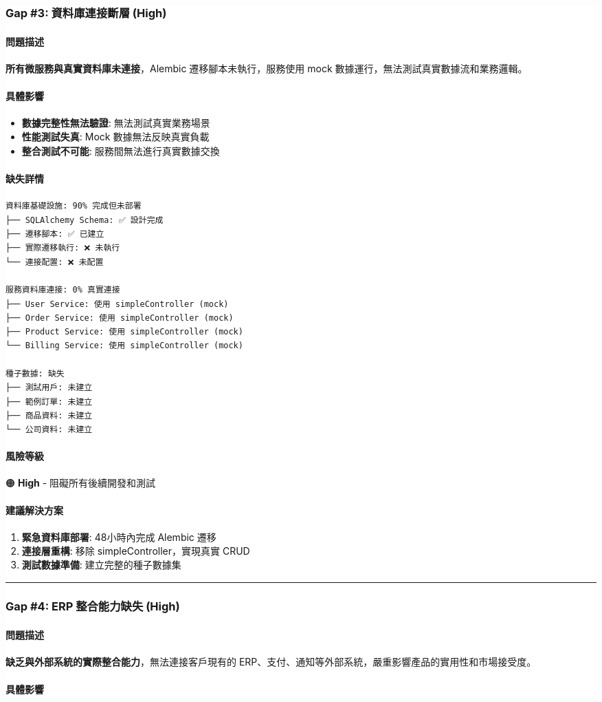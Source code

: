 
### Gap #3: 資料庫連接斷層 (High)

#### 問題描述

**所有微服務與真實資料庫未連接**，Alembic 遷移腳本未執行，服務使用 mock 數據運行，無法測試真實數據流和業務邏輯。

#### 具體影響

- **數據完整性無法驗證**: 無法測試真實業務場景
- **性能測試失真**: Mock 數據無法反映真實負載
- **整合測試不可能**: 服務間無法進行真實數據交換

#### 缺失詳情

```
資料庫基礎設施: 90% 完成但未部署
├── SQLAlchemy Schema: ✅ 設計完成
├── 遷移腳本: ✅ 已建立
├── 實際遷移執行: ❌ 未執行
└── 連接配置: ❌ 未配置

服務資料庫連接: 0% 真實連接
├── User Service: 使用 simpleController (mock)
├── Order Service: 使用 simpleController (mock)
├── Product Service: 使用 simpleController (mock)
└── Billing Service: 使用 simpleController (mock)

種子數據: 缺失
├── 測試用戶: 未建立
├── 範例訂單: 未建立
├── 商品資料: 未建立
└── 公司資料: 未建立
```

#### 風險等級

🟠 **High** - 阻礙所有後續開發和測試

#### 建議解決方案

1. **緊急資料庫部署**: 48小時內完成 Alembic 遷移
2. **連接層重構**: 移除 simpleController，實現真實 CRUD
3. **測試數據準備**: 建立完整的種子數據集

---

### Gap #4: ERP 整合能力缺失 (High)

#### 問題描述

**缺乏與外部系統的實際整合能力**，無法連接客戶現有的 ERP、支付、通知等外部系統，嚴重影響產品的實用性和市場接受度。

#### 具體影響
